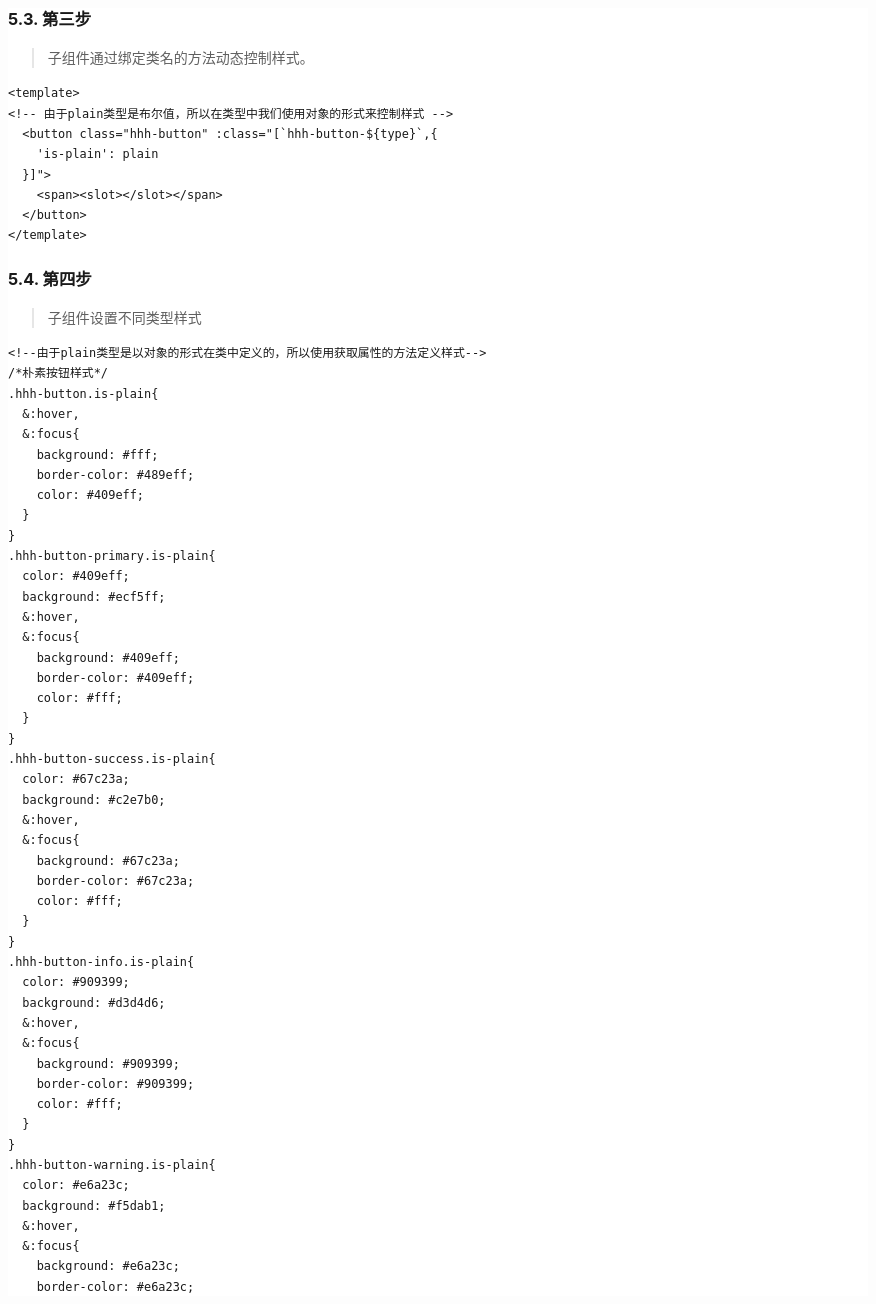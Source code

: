 ### 5.3. 第三步
> 子组件通过绑定类名的方法动态控制样式。
```vue
<template>
<!-- 由于plain类型是布尔值，所以在类型中我们使用对象的形式来控制样式 -->
  <button class="hhh-button" :class="[`hhh-button-${type}`,{
    'is-plain': plain
  }]">
    <span><slot></slot></span>
  </button>
</template>
```
### 5.4. 第四步
> 子组件设置不同类型样式

```vue
<!--由于plain类型是以对象的形式在类中定义的，所以使用获取属性的方法定义样式-->
/*朴素按钮样式*/
.hhh-button.is-plain{
  &:hover,
  &:focus{
    background: #fff;
    border-color: #489eff;
    color: #409eff;
  }
}
.hhh-button-primary.is-plain{
  color: #409eff;
  background: #ecf5ff;
  &:hover,
  &:focus{
    background: #409eff;
    border-color: #409eff;
    color: #fff;
  }
}
.hhh-button-success.is-plain{
  color: #67c23a;
  background: #c2e7b0;
  &:hover,
  &:focus{
    background: #67c23a;
    border-color: #67c23a;
    color: #fff;
  }
}
.hhh-button-info.is-plain{
  color: #909399;
  background: #d3d4d6;
  &:hover,
  &:focus{
    background: #909399;
    border-color: #909399;
    color: #fff;
  }
}
.hhh-button-warning.is-plain{
  color: #e6a23c;
  background: #f5dab1;
  &:hover,
  &:focus{
    background: #e6a23c;
    border-color: #e6a23c;
```